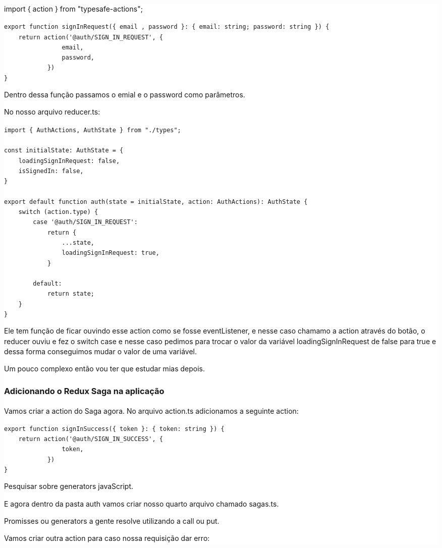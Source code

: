 import { action } from "typesafe-actions";

    export function signInRequest({ email , password }: { email: string; password: string }) {
        return action('@auth/SIGN_IN_REQUEST', {
                    email,
                    password,
                })
    }

Dentro dessa função passamos o emial e o password como parâmetros.

No nosso arquivo reducer.ts:

    import { AuthActions, AuthState } from "./types";

    const initialState: AuthState = {
        loadingSignInRequest: false,
        isSignedIn: false,
    }

    export default function auth(state = initialState, action: AuthActions): AuthState {
        switch (action.type) {
            case '@auth/SIGN_IN_REQUEST':
                return {
                    ...state,
                    loadingSignInRequest: true,
                }

            default:
                return state;
        }
    }

Ele tem função de ficar ouvindo esse action como se fosse eventListener, e nesse caso chamamo a action através do botão, o reducer ouviu e fez o switch case e nesse caso pedimos para trocar o valor da variável loadingSignInRequest de false para true e dessa forma conseguimos mudar o valor de uma variável.

Um pouco complexo então vou ter que estudar mias depois.

### Adicionando o Redux Saga na aplicação

Vamos criar a action do Saga agora. No arquivo action.ts adicionamos a seguinte action:

    export function signInSuccess({ token }: { token: string }) {
        return action('@auth/SIGN_IN_SUCCESS', {
                    token,
                })
    }

Pesquisar sobre generators javaScript.

E agora dentro da pasta auth vamos criar nosso quarto arquivo chamado sagas.ts.

Promisses ou generators a gente resolve utilizando a call ou put.

Vamos criar outra action para caso nossa requisição dar erro:
